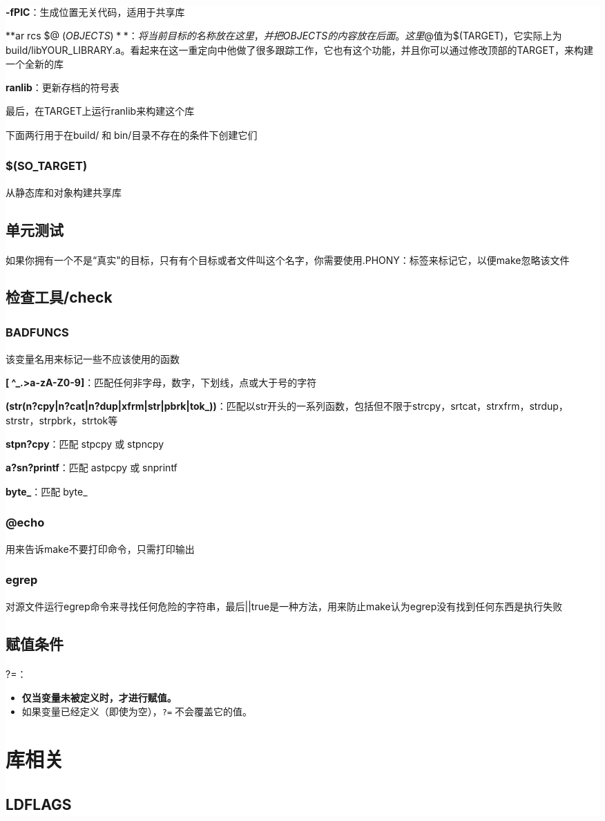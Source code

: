 **-fPIC**：生成位置无关代码，适用于共享库

**ar rcs $@ $(OBJECTS)**：将当前目标的名称放在这里，并把OBJECTS的内容放在后面。这里$@值为$(TARGET)，它实际上为build/libYOUR_LIBRARY.a。看起来在这一重定向中他做了很多跟踪工作，它也有这个功能，并且你可以通过修改顶部的TARGET，来构建一个全新的库

**ranlib**：更新存档的符号表

最后，在TARGET上运行ranlib来构建这个库

下面两行用于在build/ 和 bin/目录不存在的条件下创建它们

### $(SO_TARGET)

从静态库和对象构建共享库

## 单元测试

如果你拥有一个不是“真实"的目标，只有有个目标或者文件叫这个名字，你需要使用.PHONY：标签来标记它，以便make忽略该文件

## 检查工具/check

### BADFUNCS

该变量名用来标记一些不应该使用的函数

**[ ^_.>a-zA-Z0-9]**：匹配任何非字母，数字，下划线，点或大于号的字符

**(str(n?cpy|n?cat|n?dup|xfrm|str|pbrk|tok_))**：匹配以str开头的一系列函数，包括但不限于strcpy，srtcat，strxfrm，strdup，strstr，strpbrk，strtok等

**stpn?cpy**：匹配 stpcpy 或 stpncpy

**a?sn?printf**：匹配 astpcpy 或 snprintf

**byte_**：匹配 byte_

### @echo

用来告诉make不要打印命令，只需打印输出

### egrep

对源文件运行egrep命令来寻找任何危险的字符串，最后||true是一种方法，用来防止make认为egrep没有找到任何东西是执行失败

  

## 赋值条件

?=：

- **仅当变量未被定义时，才进行赋值。**
- 如果变量已经定义（即使为空），`?=` 不会覆盖它的值。

# 库相关

## LDFLAGS

